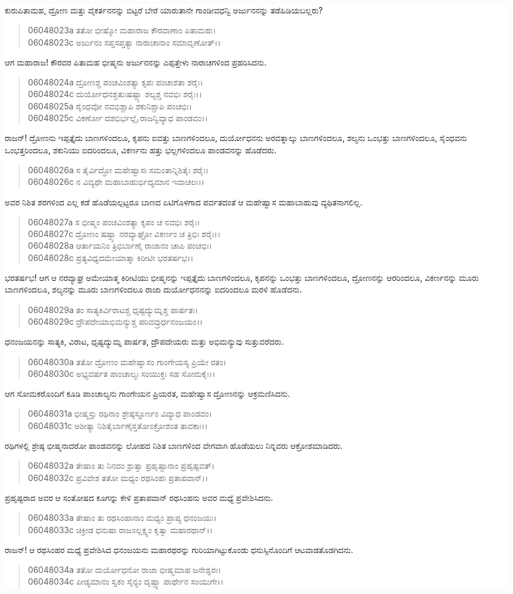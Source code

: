 ಕುರುಪಿತಾಮಹ, ದ್ರೋಣ ಮತ್ತು ವೈಕರ್ತನನನ್ನು ಬಿಟ್ಟರೆ ಬೇರೆ ಯಾರುತಾನೇ ಗಾಂಡೀವಧನ್ವಿ ಅರ್ಜುನನನ್ನು ತಡೆಹಿಡಿಯಬಲ್ಲರು?

> 06048023a ತತೋ ಭೀಷ್ಮೋ ಮಹಾರಾಜ ಕೌರವಾಣಾಂ ಪಿತಾಮಹಃ।   
06048023c ಅರ್ಜುನಂ ಸಪ್ತಸಪ್ತತ್ಯಾ ನಾರಾಚಾನಾಂ ಸಮಾವೃಣೋತ್।।

ಆಗ ಮಹಾರಾಜ! ಕೌರವರ ಪಿತಾಮಹ ಭೀಷ್ಮನು ಅರ್ಜುನನನ್ನು ಎಪ್ಪತ್ತೇಳು ನಾರಾಚಗಳಿಂದ ಪ್ರಹರಿಸಿದನು.

> 06048024a ದ್ರೋಣಶ್ಚ ಪಂಚವಿಂಶತ್ಯಾ ಕೃಪಃ ಪಂಚಾಶತಾ ಶರೈಃ।   
06048024c ದುರ್ಯೋಧನಶ್ಚತುಃಷಷ್ಟ್ಯಾ ಶಲ್ಯಶ್ಚ ನವಭಿಃ ಶರೈಃ।।   
06048025a ಸೈಂಧವೋ ನವಭಿಶ್ಚಾಪಿ ಶಕುನಿಶ್ಚಾಪಿ ಪಂಚಭಿಃ।   
06048025c ವಿಕರ್ಣೋ ದಶಭಿರ್ಭಲ್ಲೈ ರಾಜನ್ವಿವ್ಯಾಧ ಪಾಂಡವಂ।।

ರಾಜನ್! ದ್ರೋಣನು ಇಪ್ಪತ್ತೈದು ಬಾಣಗಳಿಂದಲೂ, ಕೃಪನು ಐವತ್ತು ಬಾಣಗಳಿಂದಲೂ, ದುರ್ಯೋಧನನು ಅರವತ್ನಾಲ್ಕು ಬಾಣಗಳಿಂದಲೂ, ಶಲ್ಯನು ಒಂಭತ್ತು ಬಾಣಗಳಿಂದಲೂ, ಸೈಂಧವನು ಒಂಭತ್ತರಿಂದಲೂ, ಶಕುನಿಯು ಐದರಿಂದಲೂ, ವಿಕರ್ಣನು ಹತ್ತು ಭಲ್ಲಗಳಿಂದಲೂ ಪಾಂಡವನನ್ನು ಹೊಡೆದರು.

> 06048026a ಸ ತೈರ್ವಿದ್ಧೋ ಮಹೇಷ್ವಾಸಃ ಸಮಂತಾನ್ನಿಶಿತೈಃ ಶರೈಃ।   
06048026c ನ ವಿವ್ಯಥೇ ಮಹಾಬಾಹುರ್ಭಿದ್ಯಮಾನ ಇವಾಚಲಃ।।

ಅವರ ನಿಶಿತ ಶರಗಳಿಂದ ಎಲ್ಲ ಕಡೆ ಹೊಡೆಯಲ್ಪಟ್ಟರೂ ಬಾಣದ ಏಟಿಗೊಳಗಾದ ಪರ್ವತದಂತೆ ಆ ಮಹೇಷ್ವಾಸ ಮಹಾಬಾಹುವು ವ್ಯಥಿತನಾಗಲಿಲ್ಲ.

> 06048027a ಸ ಭೀಷ್ಮಂ ಪಂಚವಿಂಶತ್ಯಾ ಕೃಪಂ ಚ ನವಭಿಃ ಶರೈಃ।   
06048027c ದ್ರೋಣಂ ಷಷ್ಟ್ಯಾ ನರವ್ಯಾಘ್ರೋ ವಿಕರ್ಣಂ ಚ ತ್ರಿಭಿಃ ಶರೈಃ।।   
06048028a ಆರ್ತಾಯನಿಂ ತ್ರಿಭಿರ್ಬಾಣೈ ರಾಜಾನಂ ಚಾಪಿ ಪಂಚಭಿಃ।   
06048028c ಪ್ರತ್ಯವಿಧ್ಯದಮೇಯಾತ್ಮಾ ಕಿರೀಟೀ ಭರತರ್ಷಭ।।

ಭರತರ್ಷಭ! ಆಗ ಆ ನರವ್ಯಾಘ್ರ ಅಮೇಯಾತ್ಮ ಕಿರೀಟಿಯು ಭೀಷ್ಮನನ್ನು ಇಪ್ಪತ್ತೈದು ಬಾಣಗಳಿಂದಲೂ, ಕೃಪನನ್ನು ಒಂಭತ್ತು ಬಾಣಗಳಿಂದಲೂ, ದ್ರೋಣನನ್ನು ಆರರಿಂದಲೂ, ವಿಕರ್ಣನನ್ನು ಮೂರು ಬಾಣಗಳಿಂದಲೂ, ಶಲ್ಯನನ್ನು ಮೂರು ಬಾಣಗಳಿಂದಲೂ ರಾಜಾ ದುರ್ಯೋಧನನನ್ನು ಐದರಿಂದಲೂ ಮರಳಿ ಹೊಡೆದನು.

> 06048029a ತಂ ಸಾತ್ಯಕಿರ್ವಿರಾಟಶ್ಚ ಧೃಷ್ಟದ್ಯುಮ್ನಶ್ಚ ಪಾರ್ಷತಃ।   
06048029c ದ್ರೌಪದೇಯಾಭಿಮನ್ಯುಶ್ಚ ಪರಿವವ್ರುರ್ಧನಂಜಯಂ।।

ಧನಂಜಯನನ್ನು ಸಾತ್ಯಕಿ, ವಿರಾಟ, ಧೃಷ್ಟದ್ಯುಮ್ನ ಪಾರ್ಷತ, ದ್ರೌಪದೇಯರು ಮತ್ತು ಅಭಿಮನ್ಯುವು ಸುತ್ತುವರೆದರು.

> 06048030a ತತೋ ದ್ರೋಣಂ ಮಹೇಷ್ವಾಸಂ ಗಾಂಗೇಯಸ್ಯ ಪ್ರಿಯೇ ರತಂ।   
06048030c ಅಭ್ಯವರ್ಷತ ಪಾಂಚಾಲ್ಯಃ ಸಂಯುಕ್ತಃ ಸಹ ಸೋಮಕೈಃ।।

ಆಗ ಸೋಮಕರೊಂದಿಗೆ ಕೂಡಿ ಪಾಂಚಾಲ್ಯನು ಗಾಂಗೇಯನ ಪ್ರಿಯರತ, ಮಹೇಷ್ವಾಸ ದ್ರೋಣನನ್ನು ಆಕ್ರಮಣಿಸಿದನು.

> 06048031a ಭೀಷ್ಮಸ್ತು ರಥಿನಾಂ ಶ್ರೇಷ್ಠಸ್ತೂರ್ಣಂ ವಿವ್ಯಾಧ ಪಾಂಡವಂ।   
06048031c ಅಶೀತ್ಯಾ ನಿಶಿತೈರ್ಬಾಣೈಸ್ತತೋಽಕ್ರೋಶಂತ ತಾವಕಾಃ।।

ರಥಿಗಳಲ್ಲಿ ಶ್ರೇಷ್ಠ ಭೀಷ್ಮನಾದರೋ ಪಾಂಡವನನ್ನು ಲೋಹದ ನಿಶಿತ ಬಾಣಗಳಿಂದ ವೇಗವಾಗಿ ಹೊಡೆಯಲು ನಿನ್ನವರು ಆಕ್ರೋಶಮಾಡಿದರು.

> 06048032a ತೇಷಾಂ ತು ನಿನದಂ ಶ್ರುತ್ವಾ ಪ್ರಹೃಷ್ಟಾನಾಂ ಪ್ರಹೃಷ್ಟವತ್।   
06048032c ಪ್ರವಿವೇಶ ತತೋ ಮಧ್ಯಂ ರಥಸಿಂಹಃ ಪ್ರತಾಪವಾನ್।।

ಪ್ರಹೃಷ್ಟರಾದ ಅವರ ಆ ಸಂತೋಷದ ಕೂಗನ್ನು ಕೇಳಿ ಪ್ರತಾಪವಾನ್ ರಥಸಿಂಹನು ಅವರ ಮಧ್ಯೆ ಪ್ರವೇಶಿಸಿದನು.

> 06048033a ತೇಷಾಂ ತು ರಥಸಿಂಹಾನಾಂ ಮಧ್ಯಂ ಪ್ರಾಪ್ಯ ಧನಂಜಯಃ।   
06048033c ಚಿಕ್ರೀಡ ಧನುಷಾ ರಾಜಽಲ್ಲಕ್ಷ್ಯಂ ಕೃತ್ವಾ ಮಹಾರಥಾನ್।।

ರಾಜನ್! ಆ ರಥಸಿಂಹರ ಮಧ್ಯೆ ಪ್ರವೇಶಿಸಿದ ಧನಂಜಯನು ಮಹಾರಥರನ್ನು ಗುರಿಯಾಗಿಟ್ಟುಕೊಂಡು ಧನುಸ್ಸಿನೊಂದಿಗೆ ಆಟವಾಡತೊಡಗಿದನು.

> 06048034a ತತೋ ದುರ್ಯೋಧನೋ ರಾಜಾ ಭೀಷ್ಮಮಾಹ ಜನೇಶ್ವರಃ।   
06048034c ಪೀಡ್ಯಮಾನಂ ಸ್ವಕಂ ಸೈನ್ಯಂ ದೃಷ್ಟ್ವಾ ಪಾರ್ಥೇನ ಸಂಯುಗೇ।।
